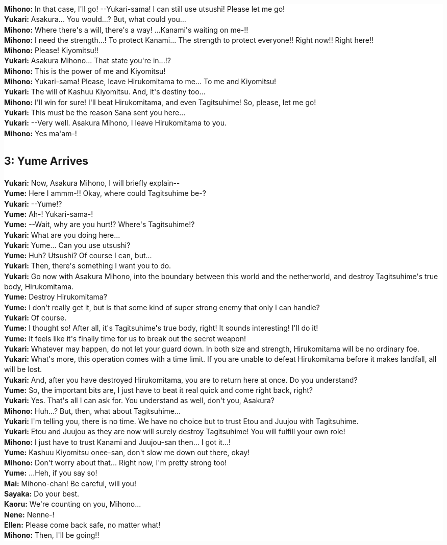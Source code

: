 **Mihono:** In that case, I'll go\! --Yukari-sama\! I can still use utsushi\! Please let me go\!  
**Yukari:** Asakura\.\.\. You would\.\.\.? But, what could you\.\.\.  
**Mihono:** Where there's a will, there's a way\! \.\.\.Kanami's waiting on me-\!\!  
**Mihono:** I need the strength\.\.\.\! To protect Kanami\.\.\. The strength to protect everyone\!\! Right now\!\! Right here\!\!  
**Mihono:** Please\! Kiyomitsu\!\!  
**Yukari:** Asakura Mihono\.\.\. That state you're in\.\.\.\!?  
**Mihono:** This is the power of me and Kiyomitsu\!  
**Mihono:** Yukari-sama\! Please, leave Hirukomitama to me\.\.\. To me and Kiyomitsu\!  
**Yukari:** The will of Kashuu Kiyomitsu\. And, it's destiny too\.\.\.  
**Mihono:** I'll win for sure\! I'll beat Hirukomitama, and even Tagitsuhime\! So, please, let me go\!  
**Yukari:** This must be the reason Sana sent you here\.\.\.  
**Yukari:** --Very well\. Asakura Mihono, I leave Hirukomitama to you\.  
**Mihono:** Yes ma'am-\!  

## 3: Yume Arrives
**Yukari:** Now, Asakura Mihono, I will briefly explain--  
**Yume:** Here I ammm-\!\! Okay, where could Tagitsuhime be-?  
**Yukari:** --Yume\!?  
**Yume:** Ah-\! Yukari-sama-\!  
**Yume:** --Wait, why are you hurt\!? Where's Tagitsuhime\!?  
**Yukari:** What are you doing here\.\.\.  
**Yukari:** Yume\.\.\. Can you use utsushi?  
**Yume:** Huh? Utsushi? Of course I can, but\.\.\.  
**Yukari:** Then, there's something I want you to do\.  
**Yukari:** Go now with Asakura Mihono, into the boundary between this world and the netherworld, and destroy Tagitsuhime's true body, Hirukomitama\.  
**Yume:** Destroy Hirukomitama?  
**Yume:** I don't really get it, but is that some kind of super strong enemy that only I can handle?  
**Yukari:** Of course\.  
**Yume:** I thought so\! After all, it's Tagitsuhime's true body, right\! It sounds interesting\! I'll do it\!  
**Yume:** It feels like it's finally time for us to break out the secret weapon\!  
**Yukari:** Whatever may happen, do not let your guard down\. In both size and strength, Hirukomitama will be no ordinary foe\.  
**Yukari:** What's more, this operation comes with a time limit\. If you are unable to defeat Hirukomitama before it makes landfall, all will be lost\.  
**Yukari:** And, after you have destroyed Hirukomitama, you are to return here at once\. Do you understand?  
**Yume:** So, the important bits are, I just have to beat it real quick and come right back, right?  
**Yukari:** Yes\. That's all I can ask for\. You understand as well, don't you, Asakura?  
**Mihono:** Huh\.\.\.? But, then, what about Tagitsuhime\.\.\.  
**Yukari:** I'm telling you, there is no time\. We have no choice but to trust Etou and Juujou with Tagitsuhime\.  
**Yukari:** Etou and Juujou as they are now will surely destroy Tagitsuhime\! You will fulfill your own role\!  
**Mihono:** I just have to trust Kanami and Juujou-san then\.\.\. I got it\.\.\.\!  
**Yume:** Kashuu Kiyomitsu onee-san, don't slow me down out there, okay\!  
**Mihono:** Don't worry about that\.\.\. Right now, I'm pretty strong too\!  
**Yume:** \.\.\.Heh, if you say so\!  
**Mai:** Mihono-chan\! Be careful, will you\!  
**Sayaka:** Do your best\.  
**Kaoru:** We're counting on you, Mihono\.\.\.  
**Nene:** Nenne-\!  
**Ellen:** Please come back safe, no matter what\!  
**Mihono:** Then, I'll be going\!\!  
